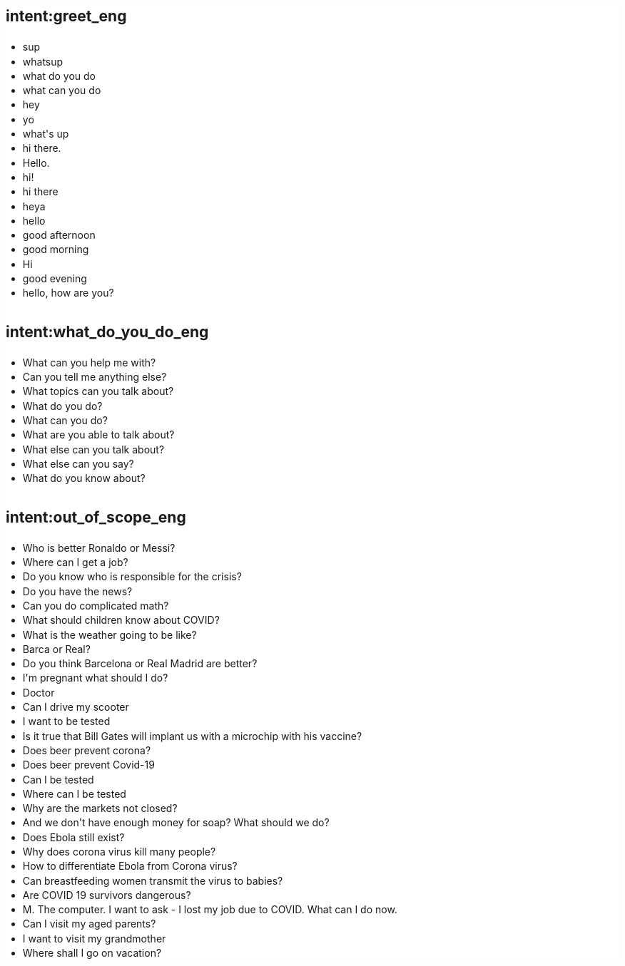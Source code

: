 ## intent:greet_eng
- sup
- whatsup
- what do you do
- what can you do
- hey
- yo
- what's up
- hi there.
- Hello.
- hi!
- hi there
- heya
- hello
- good afternoon
- good morning
- Hi
- good evening
- hello, how are you?

## intent:what_do_you_do_eng
- What can you help me with?
- Can you tell me anything else?
- What topics can you talk about?
- What do you do?
- What can you do?
- What are you able to talk about?
- What else can you talk about?
- What else can you say?
- What do you know about?

## intent:out_of_scope_eng
- Who is better Ronaldo or Messi?
- Where can I get a job?
- Do you know who is responsible for the crisis?
- Do you have the news?
- Can you do complicated math?
- What should children know about COVID?
- What is the weather going to be like?
- Barca or Real?
- Do you think Barcelona or Real Madrid are better?
- I'm pregnant what should I do?
- Doctor
- Can I drive my scooter
- I want to be tested
- Is it true that Bill Gates will implant us with a microchip with his vaccine?
- Does beer prevent corona?
- Does beer prevent Covid-19
- Can I be tested
- Where can I be tested
- Why are the markets not closed?
- And we don't have enough money for soap? What should we do?
- Does Ebola still exist?
- Why does corona virus kill many people?
- How to differentiate Ebola from Corona virus?
- Can breastfeeding women transmit the virus to babies?
- Are COVID 19 survivors dangerous?
- M. The computer. I want to ask - I lost my job due to COVID. What can I do now.
- Can I visit my aged parents?
- I want to visit my grandmother
- Where shall I go on vacation?